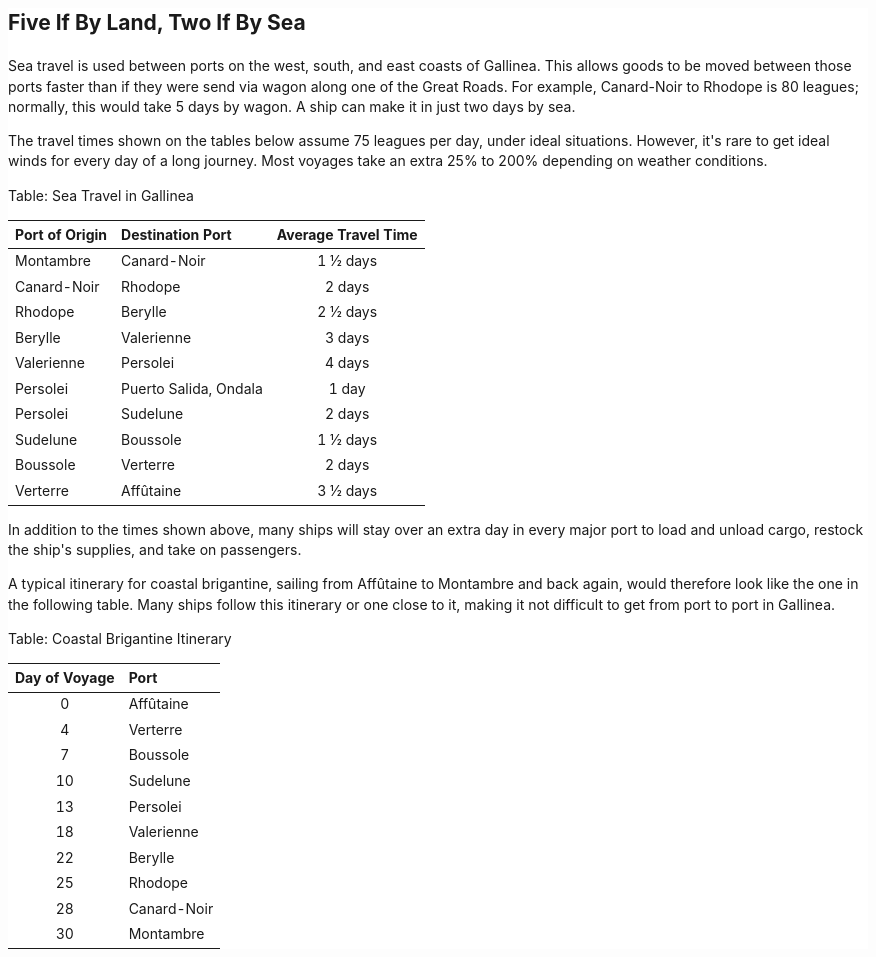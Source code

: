 ## Five If By Land, Two If By Sea

Sea travel is used between ports on the west, south, and east coasts of Gallinea.
This allows goods to be moved between those ports faster than if they were send via
wagon along one of the Great Roads. For example, Canard-Noir to Rhodope is 80
leagues; normally, this would take 5 days by wagon. A ship can make it in just
two days by sea.

The travel times shown on the tables below assume 75 leagues per day, under
ideal situations. However, it's rare to get ideal winds for every day of
a long journey. Most voyages take an extra 25% to 200% depending on weather conditions.

Table: Sea Travel in Gallinea

| Port of Origin | Destination Port       | Average Travel Time |
| :------------- | :--------------------- | :-----------------: |
| Montambre      | Canard-Noir            | 1 &#189; days       |
| Canard-Noir    | Rhodope                | 2 days              |
| Rhodope        | Berylle                | 2 &#189; days       | 
| Berylle        | Valerienne             | 3 days              |
| Valerienne     | Persolei               | 4 days              |
| Persolei       | Puerto Salida, Ondala  | 1 day               |
| Persolei       | Sudelune               | 2 days              |
| Sudelune       | Boussole               | 1 &#189; days       |
| Boussole       | Verterre               | 2 days              |
| Verterre       | Affûtaine              | 3 &#189; days       |

In addition to the times shown above, many ships will stay over an extra 
day in every major port to load and unload cargo, restock the ship's supplies,
and take on passengers.

A typical itinerary for coastal brigantine, sailing from Affûtaine
to Montambre and back again, would therefore look like the one in the
following table. Many ships follow this itinerary or one close to it,
making it not difficult to get from port to port in Gallinea.

Table: Coastal Brigantine Itinerary

| Day of Voyage | Port                |
| :-----------: | :------------------ |
| 0             | Affûtaine           |
| 4             | Verterre            |
| 7             | Boussole            |
| 10            | Sudelune            |
| 13            | Persolei            |
| 18            | Valerienne          |
| 22            | Berylle             |
| 25            | Rhodope             |
| 28            | Canard-Noir         |
| 30            | Montambre           |
